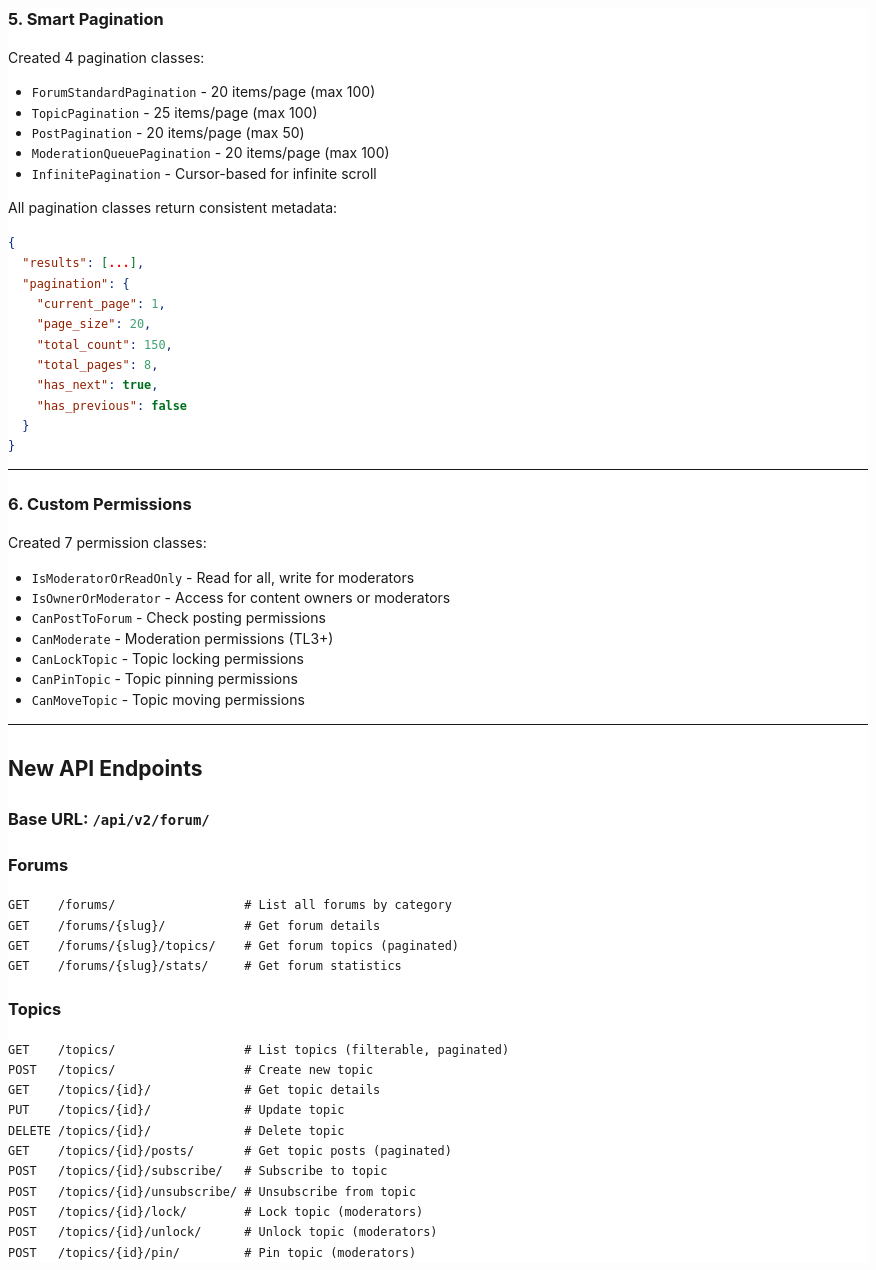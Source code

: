 ### 5. **Smart Pagination**
Created 4 pagination classes:

- `ForumStandardPagination` - 20 items/page (max 100)
- `TopicPagination` - 25 items/page (max 100)
- `PostPagination` - 20 items/page (max 50)
- `ModerationQueuePagination` - 20 items/page (max 100)
- `InfinitePagination` - Cursor-based for infinite scroll

All pagination classes return consistent metadata:
```json
{
  "results": [...],
  "pagination": {
    "current_page": 1,
    "page_size": 20,
    "total_count": 150,
    "total_pages": 8,
    "has_next": true,
    "has_previous": false
  }
}
```

---

### 6. **Custom Permissions**
Created 7 permission classes:

- `IsModeratorOrReadOnly` - Read for all, write for moderators
- `IsOwnerOrModerator` - Access for content owners or moderators
- `CanPostToForum` - Check posting permissions
- `CanModerate` - Moderation permissions (TL3+)
- `CanLockTopic` - Topic locking permissions
- `CanPinTopic` - Topic pinning permissions
- `CanMoveTopic` - Topic moving permissions

---

## New API Endpoints

### Base URL: `/api/v2/forum/`

### Forums
```
GET    /forums/                  # List all forums by category
GET    /forums/{slug}/           # Get forum details
GET    /forums/{slug}/topics/    # Get forum topics (paginated)
GET    /forums/{slug}/stats/     # Get forum statistics
```

### Topics
```
GET    /topics/                  # List topics (filterable, paginated)
POST   /topics/                  # Create new topic
GET    /topics/{id}/             # Get topic details
PUT    /topics/{id}/             # Update topic
DELETE /topics/{id}/             # Delete topic
GET    /topics/{id}/posts/       # Get topic posts (paginated)
POST   /topics/{id}/subscribe/   # Subscribe to topic
POST   /topics/{id}/unsubscribe/ # Unsubscribe from topic
POST   /topics/{id}/lock/        # Lock topic (moderators)
POST   /topics/{id}/unlock/      # Unlock topic (moderators)
POST   /topics/{id}/pin/         # Pin topic (moderators)
```